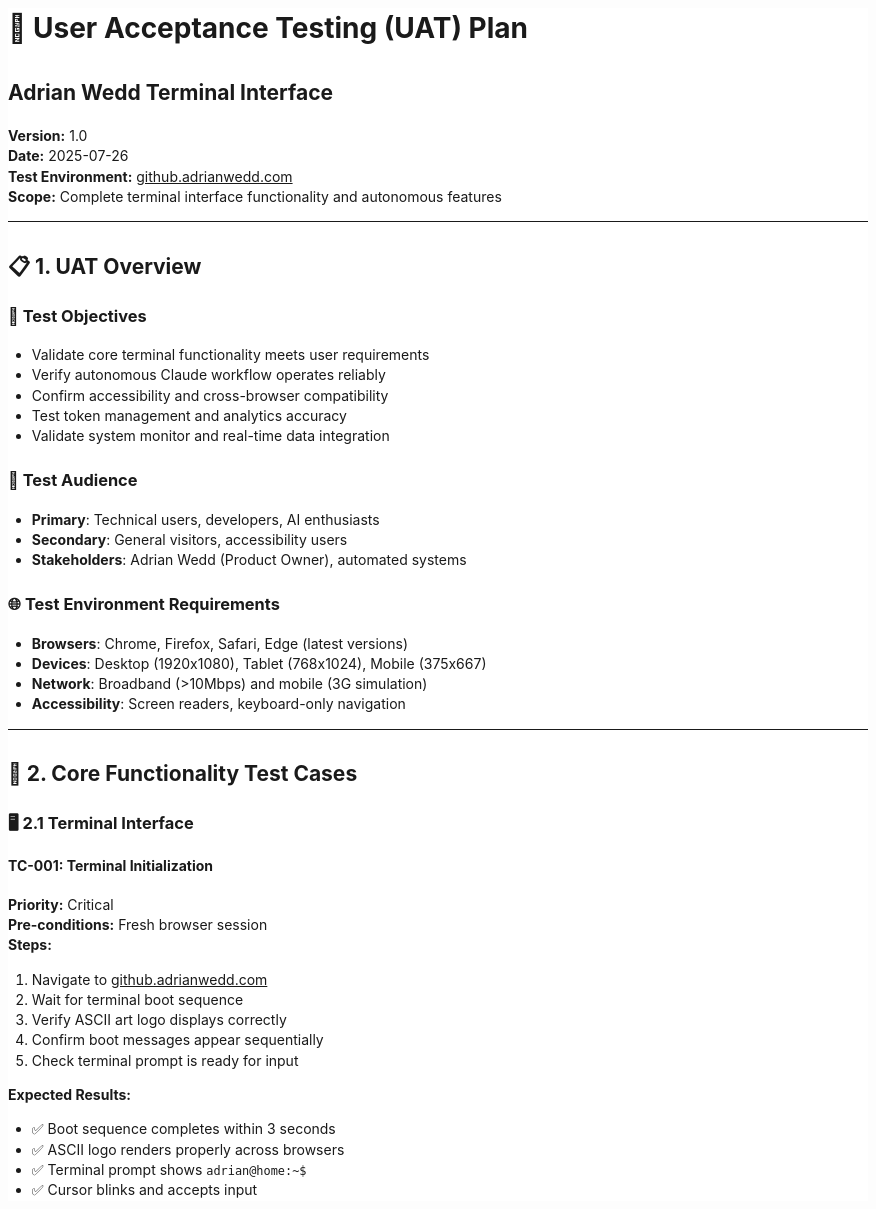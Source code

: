 # 🧪 **User Acceptance Testing (UAT) Plan**
## Adrian Wedd Terminal Interface

**Version:** 1.0  
**Date:** 2025-07-26  
**Test Environment:** [github.adrianwedd.com](https://github.adrianwedd.com/)  
**Scope:** Complete terminal interface functionality and autonomous features

---

## 📋 **1. UAT Overview**

### 🎯 **Test Objectives**
- Validate core terminal functionality meets user requirements
- Verify autonomous Claude workflow operates reliably
- Confirm accessibility and cross-browser compatibility
- Test token management and analytics accuracy
- Validate system monitor and real-time data integration

### 👥 **Test Audience**
- **Primary**: Technical users, developers, AI enthusiasts
- **Secondary**: General visitors, accessibility users
- **Stakeholders**: Adrian Wedd (Product Owner), automated systems

### 🌐 **Test Environment Requirements**
- **Browsers**: Chrome, Firefox, Safari, Edge (latest versions)
- **Devices**: Desktop (1920x1080), Tablet (768x1024), Mobile (375x667)
- **Network**: Broadband (>10Mbps) and mobile (3G simulation)
- **Accessibility**: Screen readers, keyboard-only navigation

---

## 🎯 **2. Core Functionality Test Cases**

### 🖥️ **2.1 Terminal Interface**

#### **TC-001: Terminal Initialization**
**Priority:** Critical  
**Pre-conditions:** Fresh browser session  
**Steps:**
1. Navigate to [github.adrianwedd.com](https://github.adrianwedd.com/)
2. Wait for terminal boot sequence
3. Verify ASCII art logo displays correctly
4. Confirm boot messages appear sequentially
5. Check terminal prompt is ready for input

**Expected Results:**
- ✅ Boot sequence completes within 3 seconds
- ✅ ASCII logo renders properly across browsers
- ✅ Terminal prompt shows `adrian@home:~$`
- ✅ Cursor blinks and accepts input
